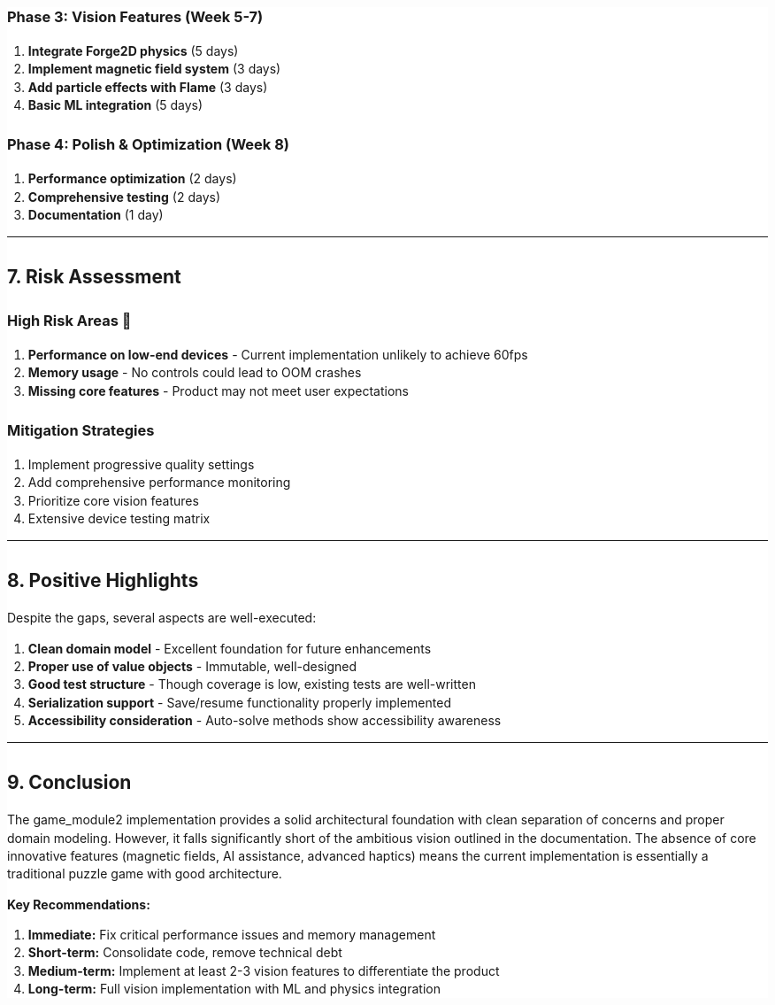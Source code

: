 ### Phase 3: Vision Features (Week 5-7)
1. **Integrate Forge2D physics** (5 days)
2. **Implement magnetic field system** (3 days)
3. **Add particle effects with Flame** (3 days)
4. **Basic ML integration** (5 days)

### Phase 4: Polish & Optimization (Week 8)
1. **Performance optimization** (2 days)
2. **Comprehensive testing** (2 days)
3. **Documentation** (1 day)

---

## 7. Risk Assessment

### High Risk Areas 🔴
1. **Performance on low-end devices** - Current implementation unlikely to achieve 60fps
2. **Memory usage** - No controls could lead to OOM crashes
3. **Missing core features** - Product may not meet user expectations

### Mitigation Strategies
1. Implement progressive quality settings
2. Add comprehensive performance monitoring
3. Prioritize core vision features
4. Extensive device testing matrix

---

## 8. Positive Highlights

Despite the gaps, several aspects are well-executed:

1. **Clean domain model** - Excellent foundation for future enhancements
2. **Proper use of value objects** - Immutable, well-designed
3. **Good test structure** - Though coverage is low, existing tests are well-written
4. **Serialization support** - Save/resume functionality properly implemented
5. **Accessibility consideration** - Auto-solve methods show accessibility awareness

---

## 9. Conclusion

The game_module2 implementation provides a solid architectural foundation with clean separation of concerns and proper domain modeling. However, it falls significantly short of the ambitious vision outlined in the documentation. The absence of core innovative features (magnetic fields, AI assistance, advanced haptics) means the current implementation is essentially a traditional puzzle game with good architecture.

**Key Recommendations:**
1. **Immediate:** Fix critical performance issues and memory management
2. **Short-term:** Consolidate code, remove technical debt
3. **Medium-term:** Implement at least 2-3 vision features to differentiate the product
4. **Long-term:** Full vision implementation with ML and physics integration
